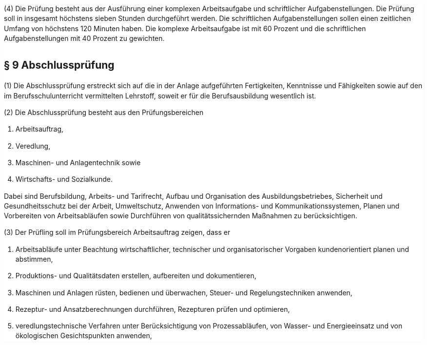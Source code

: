(4) Die Prüfung besteht aus der Ausführung einer komplexen
Arbeitsaufgabe und schriftlicher Aufgabenstellungen. Die Prüfung soll
in insgesamt höchstens sieben Stunden durchgeführt werden. Die
schriftlichen Aufgabenstellungen sollen einen zeitlichen Umfang von
höchstens 120 Minuten haben. Die komplexe Arbeitsaufgabe ist mit 60
Prozent und die schriftlichen Aufgabenstellungen mit 40 Prozent zu
gewichten.


## § 9 Abschlussprüfung

(1) Die Abschlussprüfung erstreckt sich auf die in der Anlage
aufgeführten Fertigkeiten, Kenntnisse und Fähigkeiten sowie auf den im
Berufsschulunterricht vermittelten Lehrstoff, soweit er für die
Berufsausbildung wesentlich ist.

(2) Die Abschlussprüfung besteht aus den Prüfungsbereichen

1.  Arbeitsauftrag,


2.  Veredlung,


3.  Maschinen- und Anlagentechnik sowie


4.  Wirtschafts- und Sozialkunde.



Dabei sind Berufsbildung, Arbeits- und Tarifrecht, Aufbau und
Organisation des Ausbildungsbetriebes, Sicherheit und
Gesundheitsschutz bei der Arbeit, Umweltschutz, Anwenden von
Informations- und Kommunikationssystemen, Planen und Vorbereiten von
Arbeitsabläufen sowie Durchführen von qualitätssichernden Maßnahmen zu
berücksichtigen.

(3) Der Prüfling soll im Prüfungsbereich Arbeitsauftrag zeigen, dass
er

1.  Arbeitsabläufe unter Beachtung wirtschaftlicher, technischer und
    organisatorischer Vorgaben kundenorientiert planen und abstimmen,


2.  Produktions- und Qualitätsdaten erstellen, aufbereiten und
    dokumentieren,


3.  Maschinen und Anlagen rüsten, bedienen und überwachen, Steuer- und
    Regelungstechniken anwenden,


4.  Rezeptur- und Ansatzberechnungen durchführen, Rezepturen prüfen und
    optimieren,


5.  veredlungstechnische Verfahren unter Berücksichtigung von
    Prozessabläufen, von Wasser- und Energieeinsatz und von ökologischen
    Gesichtspunkten anwenden,
